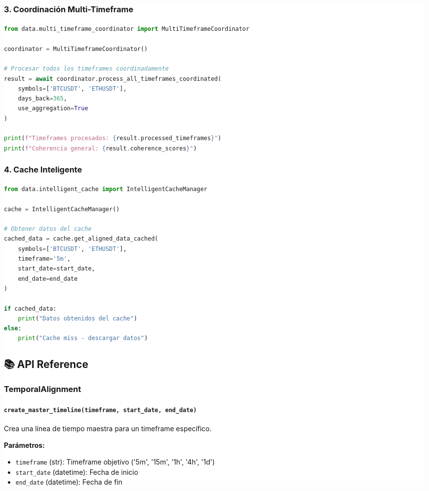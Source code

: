 ### 3. Coordinación Multi-Timeframe

```python
from data.multi_timeframe_coordinator import MultiTimeframeCoordinator

coordinator = MultiTimeframeCoordinator()

# Procesar todos los timeframes coordinadamente
result = await coordinator.process_all_timeframes_coordinated(
    symbols=['BTCUSDT', 'ETHUSDT'],
    days_back=365,
    use_aggregation=True
)

print(f"Timeframes procesados: {result.processed_timeframes}")
print(f"Coherencia general: {result.coherence_scores}")
```

### 4. Cache Inteligente

```python
from data.intelligent_cache import IntelligentCacheManager

cache = IntelligentCacheManager()

# Obtener datos del cache
cached_data = cache.get_aligned_data_cached(
    symbols=['BTCUSDT', 'ETHUSDT'],
    timeframe='5m',
    start_date=start_date,
    end_date=end_date
)

if cached_data:
    print("Datos obtenidos del cache")
else:
    print("Cache miss - descargar datos")
```

## 📚 API Reference

### TemporalAlignment

#### `create_master_timeline(timeframe, start_date, end_date)`
Crea una línea de tiempo maestra para un timeframe específico.

**Parámetros:**
- `timeframe` (str): Timeframe objetivo ('5m', '15m', '1h', '4h', '1d')
- `start_date` (datetime): Fecha de inicio
- `end_date` (datetime): Fecha de fin
